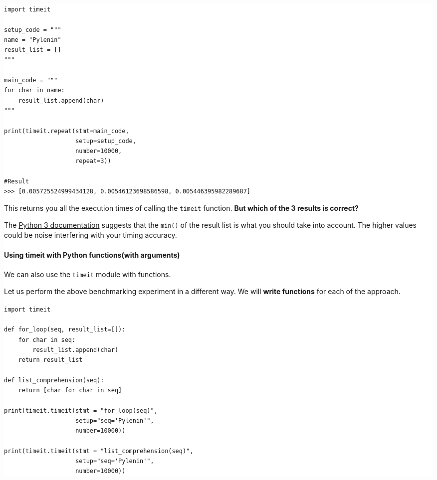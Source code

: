 ```python3
import timeit

setup_code = """
name = "Pylenin"
result_list = []
"""

main_code = """
for char in name:
    result_list.append(char)
"""

print(timeit.repeat(stmt=main_code,
                    setup=setup_code,
                    number=10000,
                    repeat=3))

#Result
>>> [0.005725524999434128, 0.00546123698586598, 0.005446395982289687]
```

This returns you all the execution times of calling the `timeit` function. **But which of the 3 results is correct?**

The [Python 3 documentation](https://docs.python.org/3.7/library/timeit.html#timeit.Timer.repeat) suggests that the `min()` of the result list is what you should take into account. The higher values could be noise interfering with your timing accuracy.

#### Using timeit with Python functions(with arguments)

We can also use the `timeit` module with functions.

Let us perform the above benchmarking experiment in a different way. We will **write functions** for each of the approach.

```python3
import timeit

def for_loop(seq, result_list=[]):
    for char in seq:
        result_list.append(char)
    return result_list

def list_comprehension(seq):
    return [char for char in seq]

print(timeit.timeit(stmt = "for_loop(seq)",
                    setup="seq='Pylenin'",
                    number=10000))

print(timeit.timeit(stmt = "list_comprehension(seq)",
                    setup="seq='Pylenin'",
                    number=10000))
```
